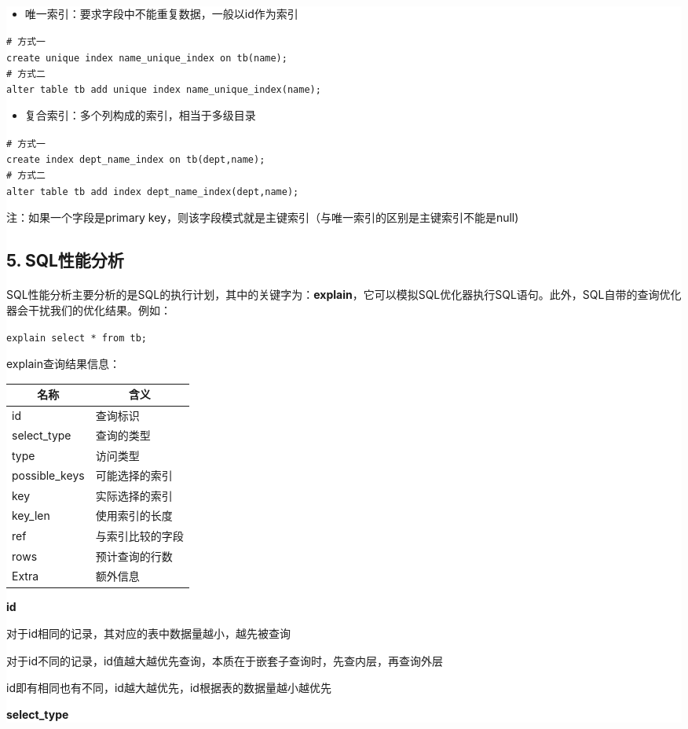 - 唯一索引：要求字段中不能重复数据，一般以id作为索引

```mysql
# 方式一
create unique index name_unique_index on tb(name);
# 方式二
alter table tb add unique index name_unique_index(name);
```

- 复合索引：多个列构成的索引，相当于多级目录

```mysql
# 方式一
create index dept_name_index on tb(dept,name);
# 方式二
alter table tb add index dept_name_index(dept,name);
```

注：如果一个字段是primary key，则该字段模式就是主键索引（与唯一索引的区别是主键索引不能是null)

## 5. SQL性能分析

SQL性能分析主要分析的是SQL的执行计划，其中的关键字为：**explain**，它可以模拟SQL优化器执行SQL语句。此外，SQL自带的查询优化器会干扰我们的优化结果。例如：

```mysql
explain select * from tb;
```

explain查询结果信息：

| 名称          | 含义             |
| ------------- | ---------------- |
| id            | 查询标识         |
| select_type   | 查询的类型       |
| type          | 访问类型         |
| possible_keys | 可能选择的索引   |
| key           | 实际选择的索引   |
| key_len       | 使用索引的长度   |
| ref           | 与索引比较的字段 |
| rows          | 预计查询的行数   |
| Extra         | 额外信息         |

**id**

对于id相同的记录，其对应的表中数据量越小，越先被查询

对于id不同的记录，id值越大越优先查询，本质在于嵌套子查询时，先查内层，再查询外层

id即有相同也有不同，id越大越优先，id根据表的数据量越小越优先

**select_type**
